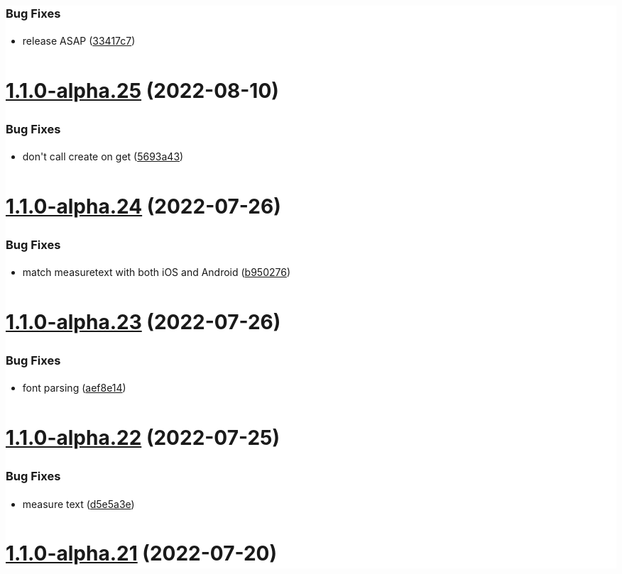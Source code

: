 
### Bug Fixes

* release ASAP ([33417c7](https://github.com/qlik-oss/react-native-helium/commit/33417c7fe765ce24c93802e58971f04525b67bf0))

# [1.1.0-alpha.25](https://github.com/qlik-oss/react-native-helium/compare/v1.1.0-alpha.24...v1.1.0-alpha.25) (2022-08-10)


### Bug Fixes

* don't call create on get ([5693a43](https://github.com/qlik-oss/react-native-helium/commit/5693a4399be5d3504d0b31d818aec62cc84b85ac))

# [1.1.0-alpha.24](https://github.com/qlik-oss/react-native-helium/compare/v1.1.0-alpha.23...v1.1.0-alpha.24) (2022-07-26)


### Bug Fixes

* match measuretext with both iOS and Android ([b950276](https://github.com/qlik-oss/react-native-helium/commit/b950276158940ff7699c314ec67146de26352685))

# [1.1.0-alpha.23](https://github.com/qlik-oss/react-native-helium/compare/v1.1.0-alpha.22...v1.1.0-alpha.23) (2022-07-26)


### Bug Fixes

* font parsing ([aef8e14](https://github.com/qlik-oss/react-native-helium/commit/aef8e144ebad50b7642a582d36a65c90420a1e89))

# [1.1.0-alpha.22](https://github.com/qlik-oss/react-native-helium/compare/v1.1.0-alpha.21...v1.1.0-alpha.22) (2022-07-25)


### Bug Fixes

* measure text ([d5e5a3e](https://github.com/qlik-oss/react-native-helium/commit/d5e5a3ea58bf8d608e52ffbda99fb0df9032fab5))

# [1.1.0-alpha.21](https://github.com/qlik-oss/react-native-helium/compare/v1.1.0-alpha.20...v1.1.0-alpha.21) (2022-07-20)
